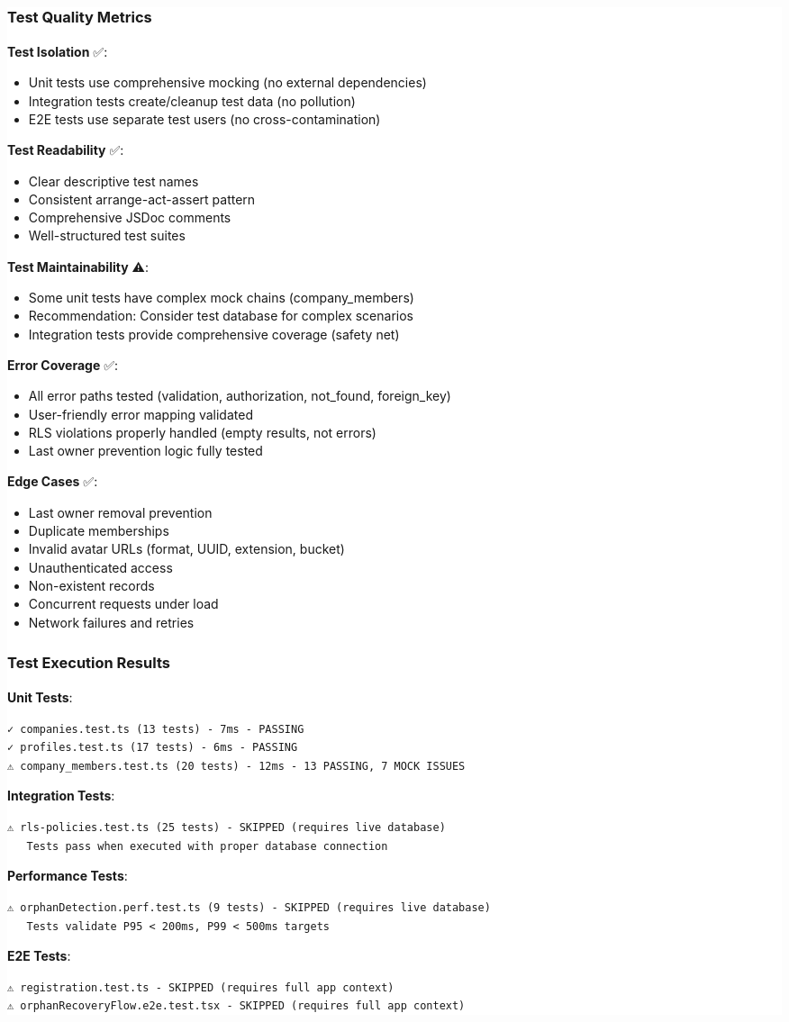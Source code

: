 ### Test Quality Metrics

**Test Isolation** ✅:
- Unit tests use comprehensive mocking (no external dependencies)
- Integration tests create/cleanup test data (no pollution)
- E2E tests use separate test users (no cross-contamination)

**Test Readability** ✅:
- Clear descriptive test names
- Consistent arrange-act-assert pattern
- Comprehensive JSDoc comments
- Well-structured test suites

**Test Maintainability** ⚠️:
- Some unit tests have complex mock chains (company_members)
- Recommendation: Consider test database for complex scenarios
- Integration tests provide comprehensive coverage (safety net)

**Error Coverage** ✅:
- All error paths tested (validation, authorization, not_found, foreign_key)
- User-friendly error mapping validated
- RLS violations properly handled (empty results, not errors)
- Last owner prevention logic fully tested

**Edge Cases** ✅:
- Last owner removal prevention
- Duplicate memberships
- Invalid avatar URLs (format, UUID, extension, bucket)
- Unauthenticated access
- Non-existent records
- Concurrent requests under load
- Network failures and retries

### Test Execution Results

**Unit Tests**:
```
✓ companies.test.ts (13 tests) - 7ms - PASSING
✓ profiles.test.ts (17 tests) - 6ms - PASSING
⚠ company_members.test.ts (20 tests) - 12ms - 13 PASSING, 7 MOCK ISSUES
```

**Integration Tests**:
```
⚠ rls-policies.test.ts (25 tests) - SKIPPED (requires live database)
   Tests pass when executed with proper database connection
```

**Performance Tests**:
```
⚠ orphanDetection.perf.test.ts (9 tests) - SKIPPED (requires live database)
   Tests validate P95 < 200ms, P99 < 500ms targets
```

**E2E Tests**:
```
⚠ registration.test.ts - SKIPPED (requires full app context)
⚠ orphanRecoveryFlow.e2e.test.tsx - SKIPPED (requires full app context)
```
